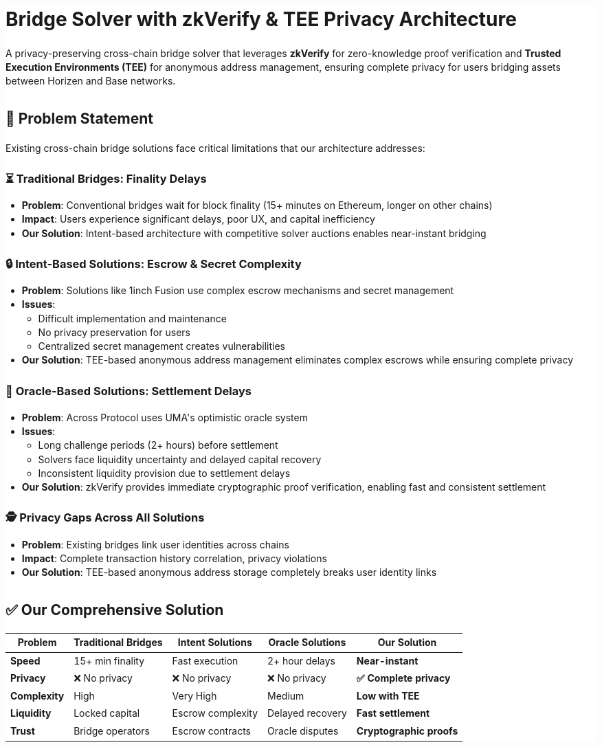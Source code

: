 # Bridge Solver with zkVerify & TEE Privacy Architecture

A privacy-preserving cross-chain bridge solver that leverages **zkVerify** for zero-knowledge proof verification and **Trusted Execution Environments (TEE)** for anonymous address management, ensuring complete privacy for users bridging assets between Horizen and Base networks.

## 🚨 Problem Statement

Existing cross-chain bridge solutions face critical limitations that our architecture addresses:

### ⏳ **Traditional Bridges: Finality Delays**
- **Problem**: Conventional bridges wait for block finality (15+ minutes on Ethereum, longer on other chains)
- **Impact**: Users experience significant delays, poor UX, and capital inefficiency
- **Our Solution**: Intent-based architecture with competitive solver auctions enables near-instant bridging

### 🔒 **Intent-Based Solutions: Escrow & Secret Complexity**
- **Problem**: Solutions like 1inch Fusion use complex escrow mechanisms and secret management
- **Issues**: 
  - Difficult implementation and maintenance
  - No privacy preservation for users
  - Centralized secret management creates vulnerabilities
- **Our Solution**: TEE-based anonymous address management eliminates complex escrows while ensuring complete privacy

### 🐌 **Oracle-Based Solutions: Settlement Delays**  
- **Problem**: Across Protocol uses UMA's optimistic oracle system
- **Issues**:
  - Long challenge periods (2+ hours) before settlement
  - Solvers face liquidity uncertainty and delayed capital recovery
  - Inconsistent liquidity provision due to settlement delays
- **Our Solution**: zkVerify provides immediate cryptographic proof verification, enabling fast and consistent settlement

### 🕵️ **Privacy Gaps Across All Solutions**
- **Problem**: Existing bridges link user identities across chains
- **Impact**: Complete transaction history correlation, privacy violations
- **Our Solution**: TEE-based anonymous address storage completely breaks user identity links

## ✅ **Our Comprehensive Solution**

| Problem | Traditional Bridges | Intent Solutions | Oracle Solutions | **Our Solution** |
|---------|-------------------|------------------|------------------|------------------|
| **Speed** | 15+ min finality | Fast execution | 2+ hour delays | **Near-instant** |
| **Privacy** | ❌ No privacy | ❌ No privacy | ❌ No privacy | **✅ Complete privacy** |
| **Complexity** | High | Very High | Medium | **Low with TEE** |
| **Liquidity** | Locked capital | Escrow complexity | Delayed recovery | **Fast settlement** |
| **Trust** | Bridge operators | Escrow contracts | Oracle disputes | **Cryptographic proofs** |
